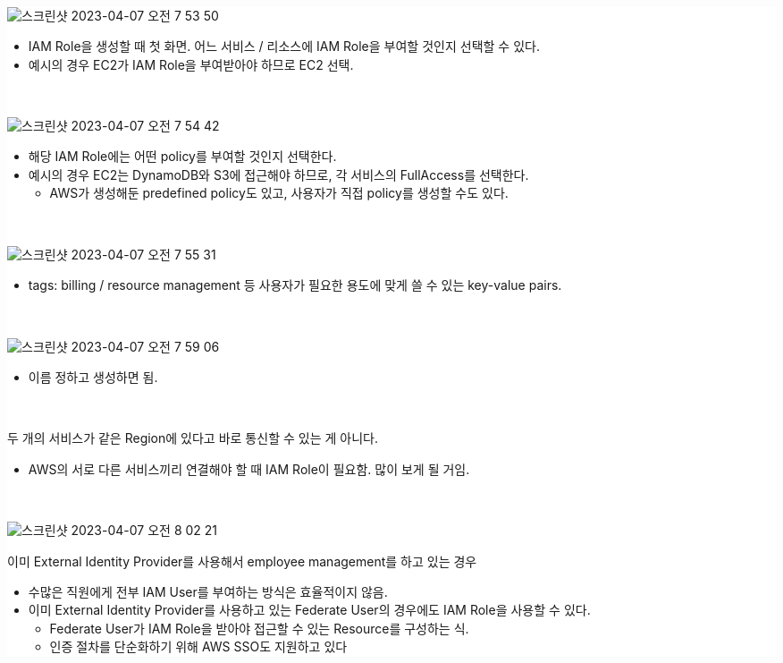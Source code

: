![스크린샷 2023-04-07 오전 7 53 50](https://user-images.githubusercontent.com/26548454/230508363-04fb9a4d-4571-41dc-bf6b-295c94a8f720.png)
<br>

- IAM Role을 생성할 때 첫 화면. 어느 서비스 / 리소스에 IAM Role을 부여할 것인지 선택할 수 있다.
- 예시의 경우 EC2가 IAM Role을 부여받아야 하므로 EC2 선택.

<bR>

![스크린샷 2023-04-07 오전 7 54 42](https://user-images.githubusercontent.com/26548454/230508368-637983ff-8dd2-48e0-ad17-cdc9cf5c73fb.png)
<br>

- 해당 IAM Role에는 어떤 policy를 부여할 것인지 선택한다.
- 예시의 경우 EC2는 DynamoDB와 S3에 접근해야 하므로, 각 서비스의 FullAccess를 선택한다.
  - AWS가 생성해둔 predefined policy도 있고, 사용자가 직접 policy를 생성할 수도 있다.

<br>

![스크린샷 2023-04-07 오전 7 55 31](https://user-images.githubusercontent.com/26548454/230508376-d19a00f9-41d5-4867-8ba1-ec62af554967.png)
<br>

- tags: billing / resource management 등 사용자가 필요한 용도에 맞게 쓸 수 있는 key-value pairs.

<br>

![스크린샷 2023-04-07 오전 7 59 06](https://user-images.githubusercontent.com/26548454/230508769-f2c5e909-c4ae-44d4-b5c8-03a35fe1747e.png)

- 이름 정하고 생성하면 됨.

<br>

두 개의 서비스가 같은 Region에 있다고 바로 통신할 수 있는 게 아니다.
- AWS의 서로 다른 서비스끼리 연결해야 할 때 IAM Role이 필요함. 많이 보게 될 거임.

<br>

![스크린샷 2023-04-07 오전 8 02 21](https://user-images.githubusercontent.com/26548454/230509092-be263aba-958f-4229-ba8a-8c35b4c2ffef.png)
<br>

이미 External Identity Provider를 사용해서 employee management를 하고 있는 경우
- 수많은 직원에게 전부 IAM User를 부여하는 방식은 효율적이지 않음.
- 이미 External Identity Provider를 사용하고 있는 Federate User의 경우에도 IAM Role을 사용할 수 있다. 
  - Federate User가 IAM Role을 받아야 접근할 수 있는 Resource를 구성하는 식.
  - 인증 절차를 단순화하기 위해 AWS SSO도 지원하고 있다


